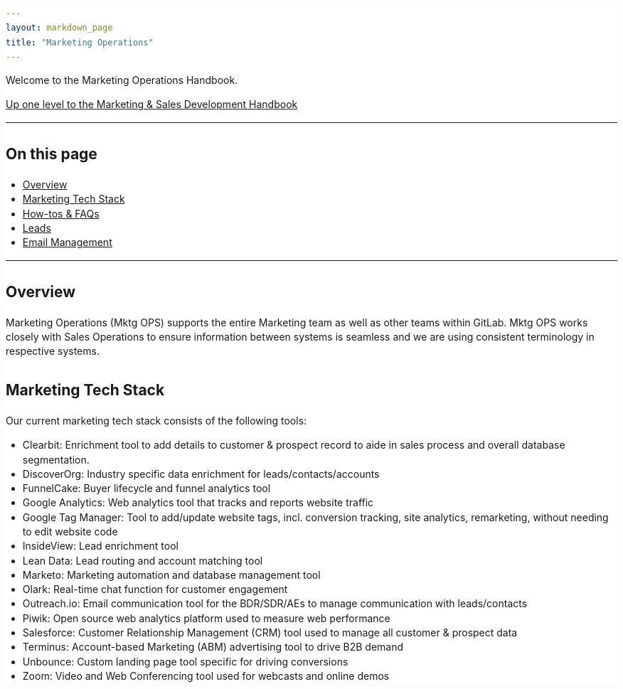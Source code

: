 ```yaml
---
layout: markdown_page
title: "Marketing Operations"
---
```

Welcome to the Marketing Operations Handbook.

[Up one level to the Marketing & Sales Development Handbook](https://about.gitlab.com/handbook/marketing/marketing-sales-development/)    

----

## On this page
* [Overview](#overview)
* [Marketing Tech Stack](#techstack)
* [How-tos & FAQs](#howto)
* [Leads](#leads)  
* [Email Management](#email)
 

----


## Overview <a name="overview"></a>

Marketing Operations (Mktg OPS) supports the entire Marketing team as well as other teams within GitLab. Mktg OPS works closely with Sales Operations to ensure information between systems is seamless and we are using consistent terminology in respective systems. 	


## Marketing Tech Stack <a name="techstack"></a>

Our current marketing tech stack consists of the following tools: 
- Clearbit: Enrichment tool to add details to customer & prospect record to aide in sales process and overall database segmentation.
- DiscoverOrg: Industry specific data enrichment for leads/contacts/accounts
- FunnelCake: Buyer lifecycle and funnel analytics tool
- Google Analytics: Web analytics tool that tracks and reports website traffic
- Google Tag Manager: Tool to add/update website tags, incl. conversion tracking, site analytics, remarketing, without needing to edit website code
- InsideView: Lead enrichment tool
- Lean Data: Lead routing and account matching tool
- Marketo: Marketing automation and database management tool  
- Olark: Real-time chat function for customer engagement
- Outreach.io: Email communication tool for the BDR/SDR/AEs to manage communication with leads/contacts
- Piwik: Open source web analytics platform used to measure web performance
- Salesforce: Customer Relationship Management (CRM) tool used to manage all customer & prospect data
- Terminus: Account-based Marketing (ABM) advertising tool to drive B2B demand
- Unbounce: Custom landing page tool specific for driving conversions
- Zoom: Video and Web Conferencing tool used for webcasts and online demos
